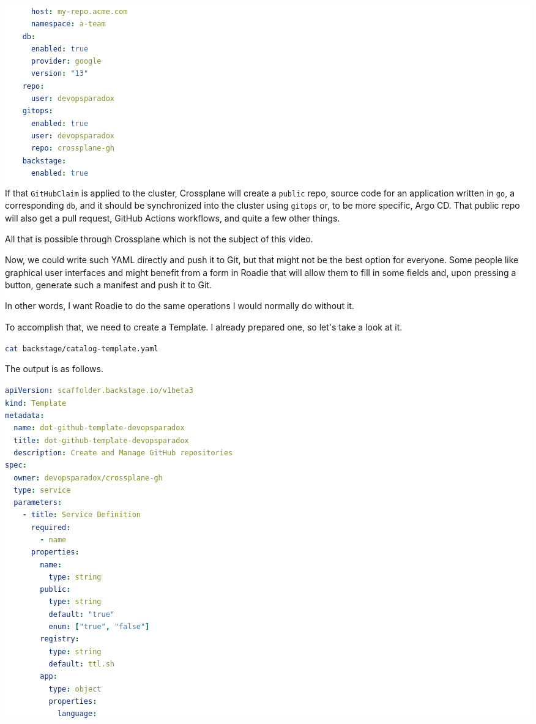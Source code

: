 ```yaml
      host: my-repo.acme.com
      namespace: a-team
    db:
      enabled: true
      provider: google
      version: "13"
    repo:
      user: devopsparadox
    gitops:
      enabled: true
      user: devopsparadox
      repo: crossplane-gh
    backstage:
      enabled: true
```

If that `GitHubClaim` is applied to the cluster, Crossplane will create  a `public` repo, source code for an application written in `go`, a corresponding `db`, and it should be synchronized into the cluster using `gitops` or, to be more specific, Argo CD. That public repo will also get a pull request, GitHub Actions workflows, and quite a few other things.

All that is possible through Crossplane which is not the subject of this video.

Now, we could write such YAML directly and push it to Git, but that might not be the best option for everyone. Some people like graphical user interfaces and might benefit from a form in Roadie that will allow them to fill in some fields and, upon pressing a button, generate such a manifest and push it to Git.

In other words, I want Roadie to do the same operations I would normally do without it.

To accomplish that, we need to create a Template. I already prepared one, so let's take a look at it.

```sh
cat backstage/catalog-template.yaml
```

The output is as follows.

```yaml
apiVersion: scaffolder.backstage.io/v1beta3
kind: Template
metadata:
  name: dot-github-template-devopsparadox
  title: dot-github-template-devopsparadox
  description: Create and Manage GitHub repositories
spec:
  owner: devopsparadox/crossplane-gh
  type: service
  parameters:
    - title: Service Definition
      required:
        - name
      properties:
        name:
          type: string
        public:
          type: string
          default: "true"
          enum: ["true", "false"]
        registry:
          type: string
          default: ttl.sh
        app:
          type: object
          properties:
            language:
```